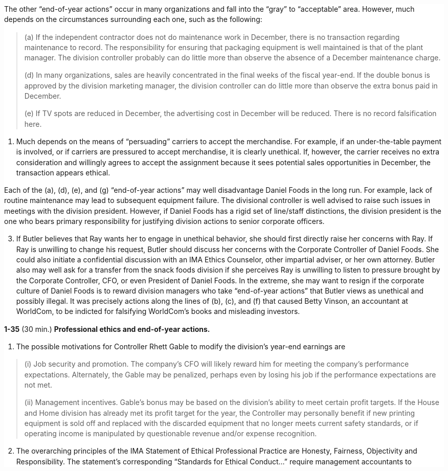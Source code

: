 The other “end-of-year actions” occur in many organizations and fall into the “gray” to “acceptable” area. However, much depends on the circumstances surrounding each one, such as the following:

> (a) If the independent contractor does not do maintenance work in December, there is no transaction regarding maintenance to record. The responsibility for ensuring that packaging equipment is well maintained is that of the plant manager. The division controller probably can do little more than observe the absence of a December maintenance charge.
>
> (d) In many organizations, sales are heavily concentrated in the final weeks of the fiscal year-end. If the double bonus is approved by the division marketing manager, the division controller can do little more than observe the extra bonus paid in December.
>
> (e) If TV spots are reduced in December, the advertising cost in December will be reduced. There is no record falsification here.

1.  Much depends on the means of “persuading” carriers to accept the merchandise. For example, if an under-the-table payment is involved, or if carriers are pressured to accept merchandise, it is clearly unethical. If, however, the carrier receives no extra consideration and willingly agrees to accept the assignment because it sees potential sales opportunities in December, the transaction appears ethical.

Each of the (a), (d), (e), and (g) “end-of-year actions” may well disadvantage Daniel Foods in the long run. For example, lack of routine maintenance may lead to subsequent equipment failure. The divisional controller is well advised to raise such issues in meetings with the division president. However, if Daniel Foods has a rigid set of line/staff distinctions, the division president is the one who bears primary responsibility for justifying division actions to senior corporate officers.

3. If Butler believes that Ray wants her to engage in unethical behavior, she should first directly raise her concerns with Ray. If Ray is unwilling to change his request, Butler should discuss her concerns with the Corporate Controller of Daniel Foods. She could also initiate a confidential discussion with an IMA Ethics Counselor, other impartial adviser, or her own attorney. Butler also may well ask for a transfer from the snack foods division if she perceives Ray is unwilling to listen to pressure brought by the Corporate Controller, CFO, or even President of Daniel Foods. In the extreme, she may want to resign if the corporate culture of Daniel Foods is to reward division managers who take “end-of-year actions” that Butler views as unethical and possibly illegal. It was precisely actions along the lines of (b), (c), and (f) that caused Betty Vinson, an accountant at WorldCom, to be indicted for falsifying WorldCom’s books and misleading investors.

**1-35** (30 min.) **Professional ethics and end-of-year actions.**

1. The possible motivations for Controller Rhett Gable to modify the division’s year-end earnings are

> (i) Job security and promotion. The company’s CFO will likely reward him for meeting the company’s performance expectations. Alternately, the Gable may be penalized, perhaps even by losing his job if the performance expectations are not met.
>
> (ii) Management incentives. Gable’s bonus may be based on the division’s ability to meet certain profit targets. If the House and Home division has already met its profit target for the year, the Controller may personally benefit if new printing equipment is sold off and replaced with the discarded equipment that no longer meets current safety standards, or if operating income is manipulated by questionable revenue and/or expense recognition.

2. The overarching principles of the IMA Statement of Ethical Professional Practice are Honesty, Fairness, Objectivity and Responsibility. The statement’s corresponding “Standards for Ethical Conduct…” require management accountants to
